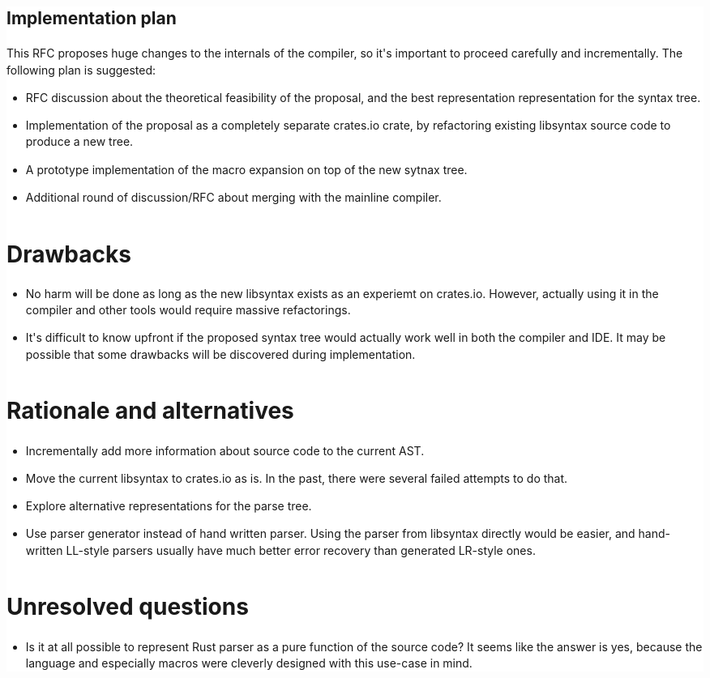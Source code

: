 
## Implementation plan

This RFC proposes huge changes to the internals of the compiler, so
it's important to proceed carefully and incrementally. The following
plan is suggested:

* RFC discussion about the theoretical feasibility of the proposal,
  and the best representation representation for the syntax tree.

* Implementation of the proposal as a completely separate crates.io
  crate, by refactoring existing libsyntax source code to produce a
  new tree.

* A prototype implementation of the macro expansion on top of the new
  sytnax tree.

* Additional round of discussion/RFC about merging with the mainline
  compiler.


# Drawbacks
[drawbacks]: #drawbacks

- No harm will be done as long as the new libsyntax exists as an
  experiemt on crates.io. However, actually using it in the compiler
  and other tools would require massive refactorings.

- It's difficult to know upfront if the proposed syntax tree would
  actually work well in both the compiler and IDE. It may be possible
  that some drawbacks will be discovered during implementation.


# Rationale and alternatives
[alternatives]: #alternatives

- Incrementally add more information about source code to the current
  AST.

- Move the current libsyntax to crates.io as is. In the past, there
  were several failed attempts to do that.

- Explore alternative representations for the parse tree.

- Use parser generator instead of hand written parser. Using the
  parser from libsyntax directly would be easier, and hand-written
  LL-style parsers usually have much better error recovery than
  generated LR-style ones.

# Unresolved questions
[unresolved]: #unresolved-questions

- Is it at all possible to represent Rust parser as a pure function of
  the source code? It seems like the answer is yes, because the
  language and especially macros were cleverly designed with this
  use-case in mind.


[summary]: #summary
[motivation]: #motivation
[guide-level-explanation]: #guide-level-explanation
[reference-level-explanation]: #reference-level-explanation
[PSI]: http://www.jetbrains.org/intellij/sdk/docs/reference_guide/custom_language_support/implementing_parser_and_psi.html
[IntelliJ]: https://github.com/JetBrains/intellij-community/
[Kotlin]: https://kotlinlang.org/